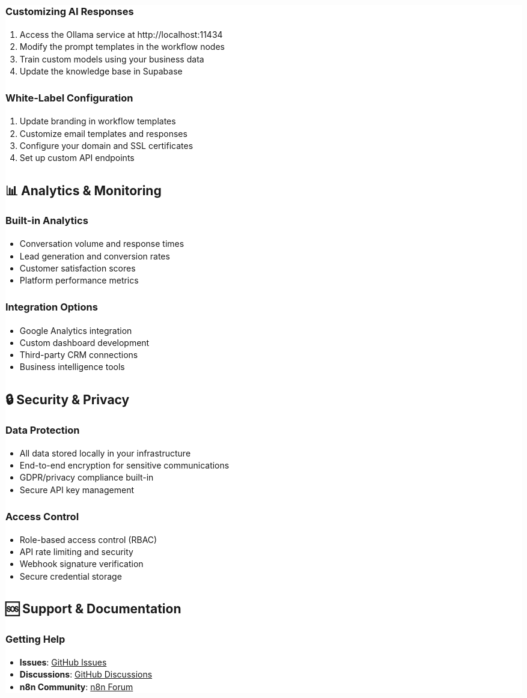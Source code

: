 ### Customizing AI Responses
1. Access the Ollama service at http://localhost:11434
2. Modify the prompt templates in the workflow nodes
3. Train custom models using your business data
4. Update the knowledge base in Supabase

### White-Label Configuration
1. Update branding in workflow templates
2. Customize email templates and responses
3. Configure your domain and SSL certificates
4. Set up custom API endpoints

## 📊 Analytics & Monitoring

### Built-in Analytics
- Conversation volume and response times
- Lead generation and conversion rates  
- Customer satisfaction scores
- Platform performance metrics

### Integration Options
- Google Analytics integration
- Custom dashboard development
- Third-party CRM connections
- Business intelligence tools

## 🔒 Security & Privacy

### Data Protection
- All data stored locally in your infrastructure
- End-to-end encryption for sensitive communications
- GDPR/privacy compliance built-in
- Secure API key management

### Access Control
- Role-based access control (RBAC)
- API rate limiting and security
- Webhook signature verification
- Secure credential storage

## 🆘 Support & Documentation

### Getting Help
- **Issues**: [GitHub Issues](https://github.com/AnasAli09822/self-hosted-ai-starter-kit/issues)
- **Discussions**: [GitHub Discussions](https://github.com/AnasAli09822/self-hosted-ai-starter-kit/discussions)
- **n8n Community**: [n8n Forum](https://community.n8n.io/)
